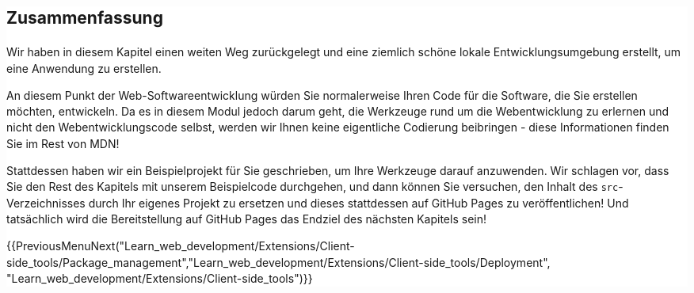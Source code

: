 ## Zusammenfassung

Wir haben in diesem Kapitel einen weiten Weg zurückgelegt und eine ziemlich schöne lokale Entwicklungsumgebung erstellt, um eine Anwendung zu erstellen.

An diesem Punkt der Web-Softwareentwicklung würden Sie normalerweise Ihren Code für die Software, die Sie erstellen möchten, entwickeln. Da es in diesem Modul jedoch darum geht, die Werkzeuge rund um die Webentwicklung zu erlernen und nicht den Webentwicklungscode selbst, werden wir Ihnen keine eigentliche Codierung beibringen - diese Informationen finden Sie im Rest von MDN!

Stattdessen haben wir ein Beispielprojekt für Sie geschrieben, um Ihre Werkzeuge darauf anzuwenden. Wir schlagen vor, dass Sie den Rest des Kapitels mit unserem Beispielcode durchgehen, und dann können Sie versuchen, den Inhalt des `src`-Verzeichnisses durch Ihr eigenes Projekt zu ersetzen und dieses stattdessen auf GitHub Pages zu veröffentlichen! Und tatsächlich wird die Bereitstellung auf GitHub Pages das Endziel des nächsten Kapitels sein!

{{PreviousMenuNext("Learn_web_development/Extensions/Client-side_tools/Package_management","Learn_web_development/Extensions/Client-side_tools/Deployment", "Learn_web_development/Extensions/Client-side_tools")}}
